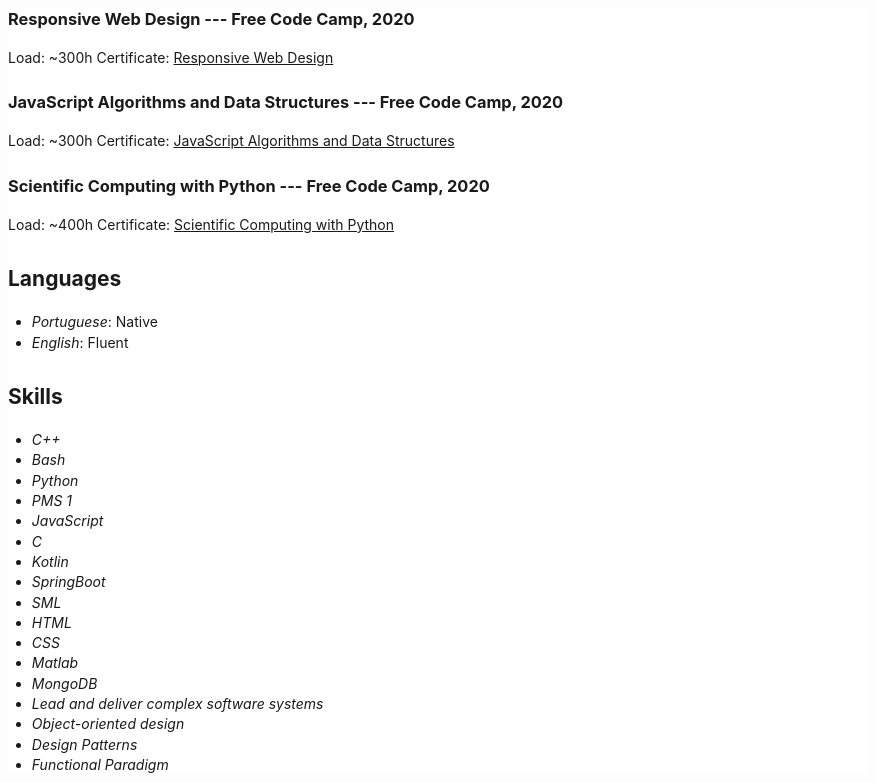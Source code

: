 ### **Responsive Web Design** --- Free Code Camp, 2020

Load: ~300h
Certificate: [Responsive Web Design]( https://www.freecodecamp.org/certification/fcc306e7694-fe85-4564-b699-2965fc0ab265/responsive-web-design )

### **JavaScript Algorithms and Data Structures** --- Free Code Camp, 2020

Load: ~300h
Certificate: [JavaScript Algorithms and Data Structures]( https://www.freecodecamp.org/certification/fcc306e7694-fe85-4564-b699-2965fc0ab265/javascript-algorithms-and-data-structures )

### **Scientific Computing with Python** --- Free Code Camp, 2020

Load: ~400h
Certificate: [Scientific Computing with Python]( https://www.freecodecamp.org/certification/fcc306e7694-fe85-4564-b699-2965fc0ab265/scientific-computing-with-python-v7 )

## Languages

* *Portuguese*: Native
* *English*: Fluent

## Skills

* *C++*
* *Bash*
* *Python*
* *PMS 1*
* *JavaScript*
* *C*
* *Kotlin*
* *SpringBoot*
* *SML*
* *HTML*
* *CSS*
* *Matlab*
* *MongoDB*
* *Lead and deliver complex software systems*
* *Object-oriented design*
* *Design Patterns*
* *Functional Paradigm*
